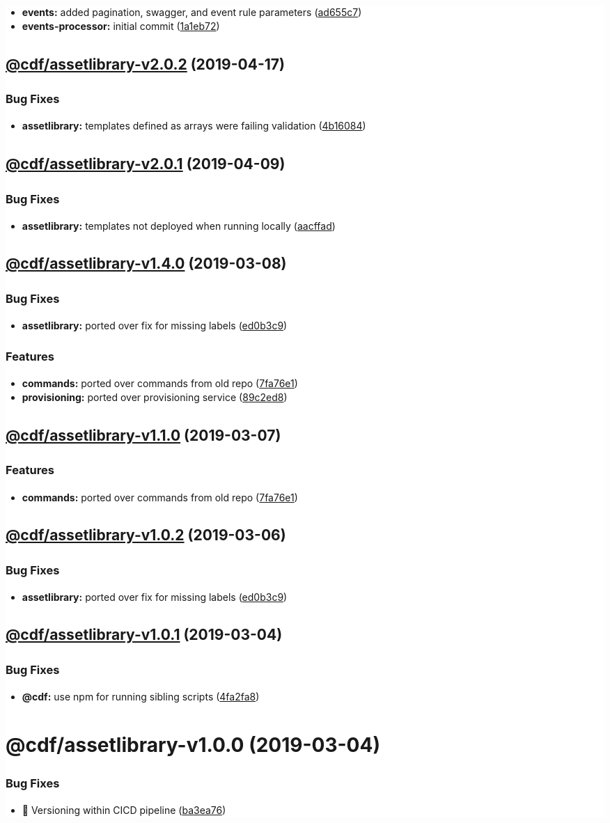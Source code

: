 * **events:** added pagination, swagger, and event rule parameters ([ad655c7](ad655c7))
* **events-processor:** initial commit ([1a1eb72](1a1eb72))

## [@cdf/assetlibrary-v2.0.2](@cdf/assetlibrary-v2.0.1...@cdf/assetlibrary-v2.0.2) (2019-04-17)


### Bug Fixes

* **assetlibrary:** templates defined as arrays were failing validation ([4b16084](4b16084))

## [@cdf/assetlibrary-v2.0.1](@cdf/assetlibrary-v2.0.0...@cdf/assetlibrary-v2.0.1) (2019-04-09)


### Bug Fixes

* **assetlibrary:** templates not deployed when running locally ([aacffad](aacffad))

## [@cdf/assetlibrary-v1.4.0](@cdf/assetlibrary-v1.3.0...@cdf/assetlibrary-v1.4.0) (2019-03-08)


### Bug Fixes

* **assetlibrary:** ported over fix for missing labels ([ed0b3c9](ed0b3c9))


### Features

* **commands:** ported over commands from old repo ([7fa76e1](7fa76e1))
* **provisioning:** ported over provisioning service ([89c2ed8](89c2ed8))

## [@cdf/assetlibrary-v1.1.0](@cdf/assetlibrary-v1.0.2...@cdf/assetlibrary-v1.1.0) (2019-03-07)


### Features

* **commands:** ported over commands from old repo ([7fa76e1](7fa76e1))

## [@cdf/assetlibrary-v1.0.2](@cdf/assetlibrary-v1.0.1...@cdf/assetlibrary-v1.0.2) (2019-03-06)


### Bug Fixes

* **assetlibrary:** ported over fix for missing labels ([ed0b3c9](ed0b3c9))

## [@cdf/assetlibrary-v1.0.1](@cdf/assetlibrary-v1.0.0...@cdf/assetlibrary-v1.0.1) (2019-03-04)


### Bug Fixes

* **@cdf:** use npm for running sibling scripts ([4fa2fa8](4fa2fa8))

# @cdf/assetlibrary-v1.0.0 (2019-03-04)


### Bug Fixes

* 🐛 Versioning within CICD pipeline ([ba3ea76](ba3ea76))

